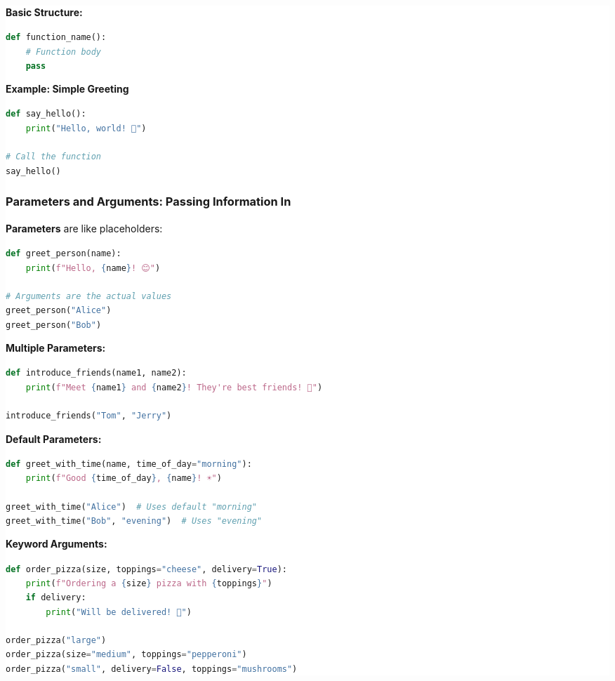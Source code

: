 **Basic Structure:**
```python
def function_name():
    # Function body
    pass
```

**Example: Simple Greeting**
```python
def say_hello():
    print("Hello, world! 👋")

# Call the function
say_hello()
```

### Parameters and Arguments: Passing Information In

**Parameters** are like placeholders:
```python
def greet_person(name):
    print(f"Hello, {name}! 😊")

# Arguments are the actual values
greet_person("Alice")
greet_person("Bob")
```

**Multiple Parameters:**
```python
def introduce_friends(name1, name2):
    print(f"Meet {name1} and {name2}! They're best friends! 👫")

introduce_friends("Tom", "Jerry")
```

**Default Parameters:**
```python
def greet_with_time(name, time_of_day="morning"):
    print(f"Good {time_of_day}, {name}! ☀️")

greet_with_time("Alice")  # Uses default "morning"
greet_with_time("Bob", "evening")  # Uses "evening"
```

**Keyword Arguments:**
```python
def order_pizza(size, toppings="cheese", delivery=True):
    print(f"Ordering a {size} pizza with {toppings}")
    if delivery:
        print("Will be delivered! 🚚")

order_pizza("large")
order_pizza(size="medium", toppings="pepperoni")
order_pizza("small", delivery=False, toppings="mushrooms")
```
